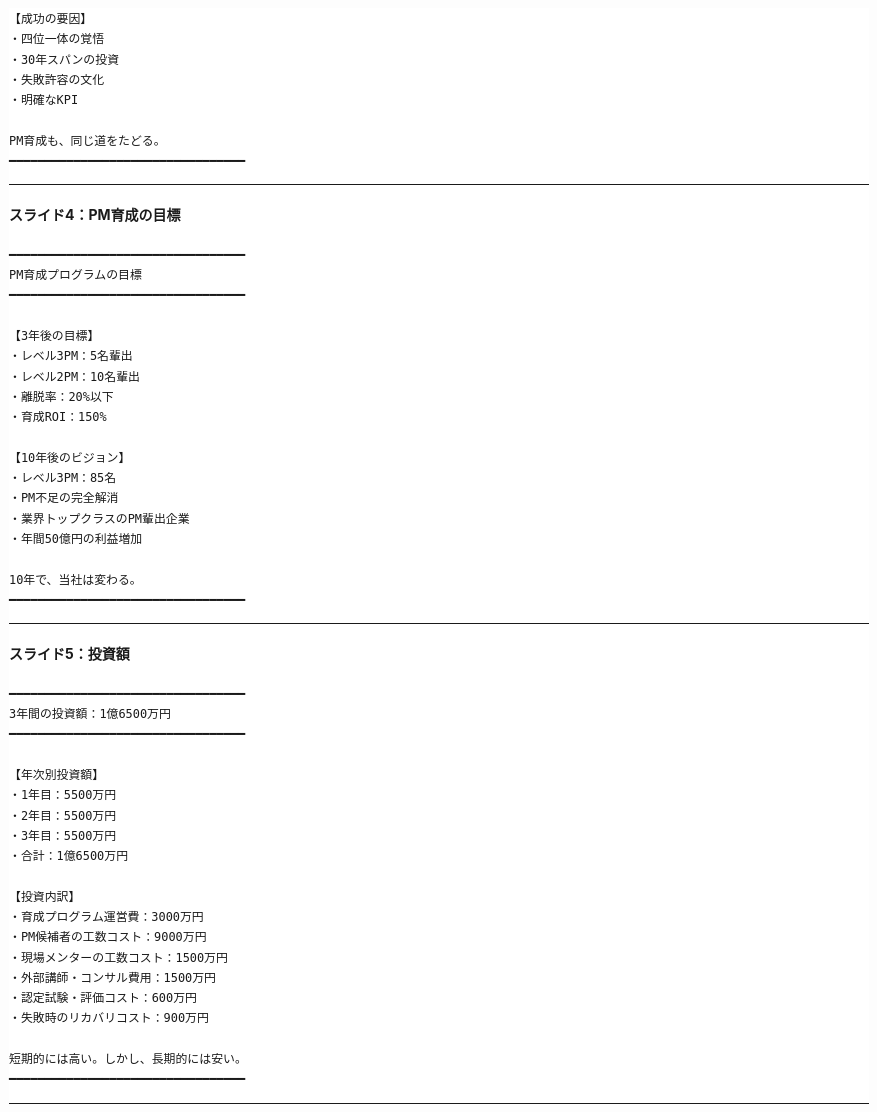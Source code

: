 ```
【成功の要因】
・四位一体の覚悟
・30年スパンの投資
・失敗許容の文化
・明確なKPI

PM育成も、同じ道をたどる。
━━━━━━━━━━━━━━━━━━━━━━━━━━━━━━━━━
```

---

#### スライド4：PM育成の目標

```
━━━━━━━━━━━━━━━━━━━━━━━━━━━━━━━━━
PM育成プログラムの目標
━━━━━━━━━━━━━━━━━━━━━━━━━━━━━━━━━

【3年後の目標】
・レベル3PM：5名輩出
・レベル2PM：10名輩出
・離脱率：20%以下
・育成ROI：150%

【10年後のビジョン】
・レベル3PM：85名
・PM不足の完全解消
・業界トップクラスのPM輩出企業
・年間50億円の利益増加

10年で、当社は変わる。
━━━━━━━━━━━━━━━━━━━━━━━━━━━━━━━━━
```

---

#### スライド5：投資額

```
━━━━━━━━━━━━━━━━━━━━━━━━━━━━━━━━━
3年間の投資額：1億6500万円
━━━━━━━━━━━━━━━━━━━━━━━━━━━━━━━━━

【年次別投資額】
・1年目：5500万円
・2年目：5500万円
・3年目：5500万円
・合計：1億6500万円

【投資内訳】
・育成プログラム運営費：3000万円
・PM候補者の工数コスト：9000万円
・現場メンターの工数コスト：1500万円
・外部講師・コンサル費用：1500万円
・認定試験・評価コスト：600万円
・失敗時のリカバリコスト：900万円

短期的には高い。しかし、長期的には安い。
━━━━━━━━━━━━━━━━━━━━━━━━━━━━━━━━━
```

---